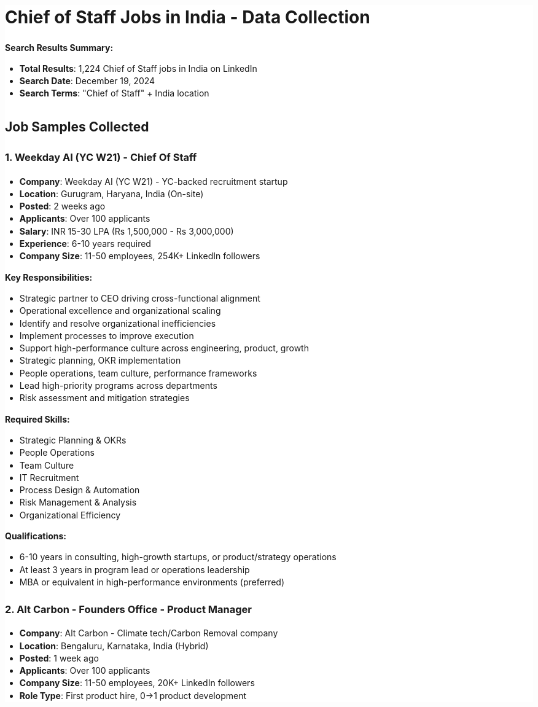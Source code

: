 # Chief of Staff Jobs in India - Data Collection

**Search Results Summary:**
- **Total Results**: 1,224 Chief of Staff jobs in India on LinkedIn
- **Search Date**: December 19, 2024
- **Search Terms**: "Chief of Staff" + India location

## Job Samples Collected

### 1. Weekday AI (YC W21) - Chief Of Staff
- **Company**: Weekday AI (YC W21) - YC-backed recruitment startup
- **Location**: Gurugram, Haryana, India (On-site)
- **Posted**: 2 weeks ago
- **Applicants**: Over 100 applicants
- **Salary**: INR 15-30 LPA (Rs 1,500,000 - Rs 3,000,000)
- **Experience**: 6-10 years required
- **Company Size**: 11-50 employees, 254K+ LinkedIn followers

**Key Responsibilities:**
- Strategic partner to CEO driving cross-functional alignment
- Operational excellence and organizational scaling
- Identify and resolve organizational inefficiencies
- Implement processes to improve execution
- Support high-performance culture across engineering, product, growth
- Strategic planning, OKR implementation
- People operations, team culture, performance frameworks
- Lead high-priority programs across departments
- Risk assessment and mitigation strategies

**Required Skills:**
- Strategic Planning & OKRs
- People Operations
- Team Culture
- IT Recruitment
- Process Design & Automation
- Risk Management & Analysis
- Organizational Efficiency

**Qualifications:**
- 6-10 years in consulting, high-growth startups, or product/strategy operations
- At least 3 years in program lead or operations leadership
- MBA or equivalent in high-performance environments (preferred)

### 2. Alt Carbon - Founders Office - Product Manager
- **Company**: Alt Carbon - Climate tech/Carbon Removal company
- **Location**: Bengaluru, Karnataka, India (Hybrid)
- **Posted**: 1 week ago
- **Applicants**: Over 100 applicants
- **Company Size**: 11-50 employees, 20K+ LinkedIn followers
- **Role Type**: First product hire, 0→1 product development
